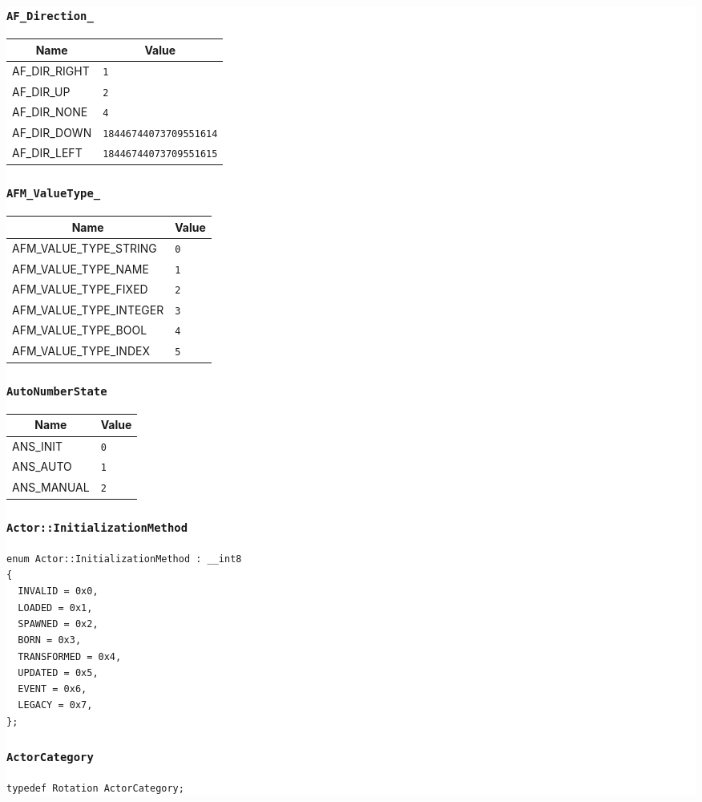 
### `AF_Direction_`
Name | Value
-|-
AF_DIR_RIGHT | `1`
AF_DIR_UP | `2`
AF_DIR_NONE | `4`
AF_DIR_DOWN | `18446744073709551614`
AF_DIR_LEFT | `18446744073709551615`


### `AFM_ValueType_`
Name | Value
-|-
AFM_VALUE_TYPE_STRING | `0`
AFM_VALUE_TYPE_NAME | `1`
AFM_VALUE_TYPE_FIXED | `2`
AFM_VALUE_TYPE_INTEGER | `3`
AFM_VALUE_TYPE_BOOL | `4`
AFM_VALUE_TYPE_INDEX | `5`


### `AutoNumberState`
Name | Value
-|-
ANS_INIT | `0`
ANS_AUTO | `1`
ANS_MANUAL | `2`


### `Actor::InitializationMethod`
```
enum Actor::InitializationMethod : __int8
{
  INVALID = 0x0,
  LOADED = 0x1,
  SPAWNED = 0x2,
  BORN = 0x3,
  TRANSFORMED = 0x4,
  UPDATED = 0x5,
  EVENT = 0x6,
  LEGACY = 0x7,
};

```

### `ActorCategory`
```
typedef Rotation ActorCategory;

```

